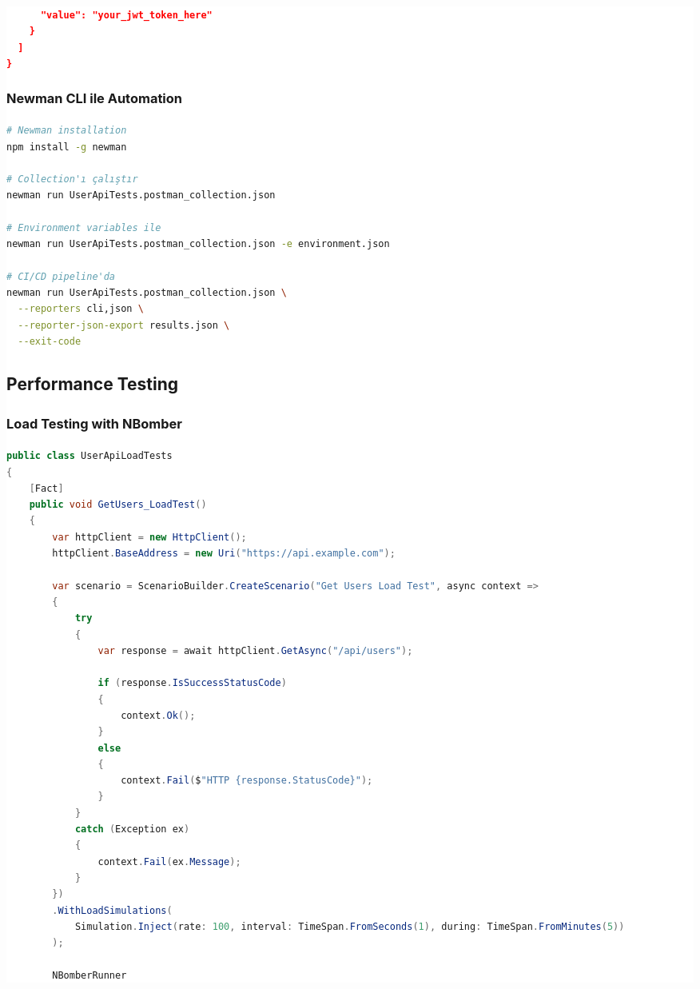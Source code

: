 ```json
      "value": "your_jwt_token_here"
    }
  ]
}
```

### Newman CLI ile Automation
```bash
# Newman installation
npm install -g newman

# Collection'ı çalıştır
newman run UserApiTests.postman_collection.json

# Environment variables ile
newman run UserApiTests.postman_collection.json -e environment.json

# CI/CD pipeline'da
newman run UserApiTests.postman_collection.json \
  --reporters cli,json \
  --reporter-json-export results.json \
  --exit-code
```

## Performance Testing

### Load Testing with NBomber
```csharp
public class UserApiLoadTests
{
    [Fact]
    public void GetUsers_LoadTest()
    {
        var httpClient = new HttpClient();
        httpClient.BaseAddress = new Uri("https://api.example.com");
        
        var scenario = ScenarioBuilder.CreateScenario("Get Users Load Test", async context =>
        {
            try
            {
                var response = await httpClient.GetAsync("/api/users");
                
                if (response.IsSuccessStatusCode)
                {
                    context.Ok();
                }
                else
                {
                    context.Fail($"HTTP {response.StatusCode}");
                }
            }
            catch (Exception ex)
            {
                context.Fail(ex.Message);
            }
        })
        .WithLoadSimulations(
            Simulation.Inject(rate: 100, interval: TimeSpan.FromSeconds(1), during: TimeSpan.FromMinutes(5))
        );
        
        NBomberRunner
```